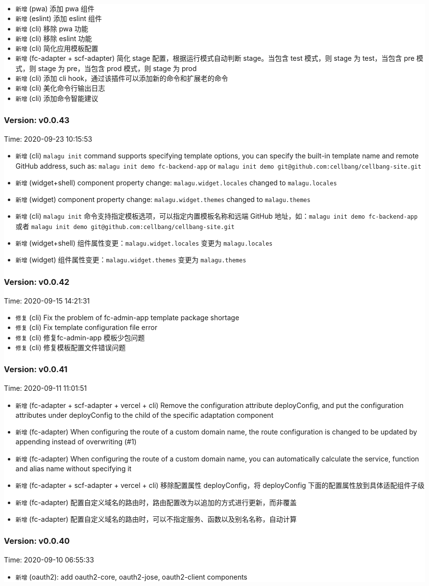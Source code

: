 - `新增` (pwa) 添加 pwa 组件
- `新增` (eslint) 添加 eslint 组件
- `新增` (cli) 移除 pwa 功能
- `新增` (cli) 移除 eslint 功能
- `新增` (cli) 简化应用模板配置
- `新增` (fc-adapter + scf-adapter) 简化 stage 配置，根据运行模式自动判断 stage。当包含 test 模式，则 stage 为 test，当包含 pre 模式，则 stage 为 pre，当包含 prod 模式，则 stage 为 prod
- `新增` (cli) 添加 cli hook，通过该插件可以添加新的命令和扩展老的命令
- `新增` (cli) 美化命令行输出日志
- `新增` (cli) 添加命令智能建议


### Version: v0.0.43
Time: 2020-09-23 10:15:53
- `新增` (cli) `malagu init` command supports specifying template options, you can specify the built-in template name and remote GitHub address, such as: `malagu init demo fc-backend-app` or `malagu init demo git@github.com:cellbang/cellbang-site.git`
- `新增` (widget+shell) component property change: `malagu.widget.locales` changed to `malagu.locales`
- `新增` (widget) component property change: `malagu.widget.themes` changed to `malagu.themes`

- `新增` (cli) `malagu init` 命令支持指定模板选项，可以指定内置模板名称和远端 GitHub 地址，如：`malagu init demo fc-backend-app` 或者 `malagu init demo git@github.com:cellbang/cellbang-site.git`
- `新增` (widget+shell) 组件属性变更：`malagu.widget.locales` 变更为 `malagu.locales`
- `新增` (widget) 组件属性变更：`malagu.widget.themes` 变更为 `malagu.themes` 


### Version: v0.0.42
Time: 2020-09-15 14:21:31
- `修复` (cli) Fix the problem of fc-admin-app template package shortage
- `修复` (cli) Fix template configuration file error
- `修复` (cli) 修复fc-admin-app 模板少包问题
- `修复` (cli) 修复模板配置文件错误问题


### Version: v0.0.41
Time: 2020-09-11 11:01:51
- `新增` (fc-adapter + scf-adapter + vercel + cli) Remove the configuration attribute deployConfig, and put the configuration attributes under deployConfig to the child of the specific adaptation component
- `新增` (fc-adapter) When configuring the route of a custom domain name, the route configuration is changed to be updated by appending instead of overwriting (#1)
- `新增` (fc-adapter) When configuring the route of a custom domain name, you can automatically calculate the service, function and alias name without specifying it

- `新增` (fc-adapter + scf-adapter + vercel + cli) 移除配置属性 deployConfig，将 deployConfig 下面的配置属性放到具体适配组件子级
- `新增` (fc-adapter) 配置自定义域名的路由时，路由配置改为以追加的方式进行更新，而非覆盖
- `新增` (fc-adapter) 配置自定义域名的路由时，可以不指定服务、函数以及别名名称，自动计算


### Version: v0.0.40
Time: 2020-09-10 06:55:33
- `新增` (oauth2): add oauth2-core, oauth2-jose, oauth2-client components
